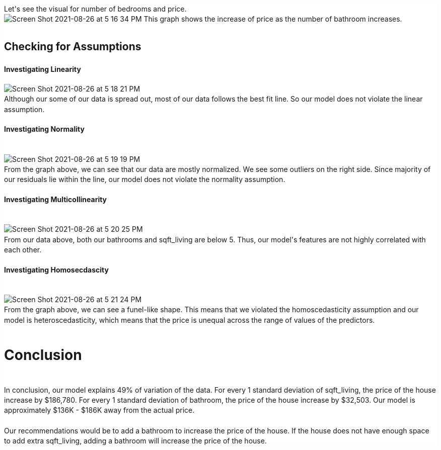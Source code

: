 Let's see the visual for number of bedrooms and price.<br>
<img width="952" alt="Screen Shot 2021-08-26 at 5 16 34 PM" src="https://user-images.githubusercontent.com/40476299/131037237-0fa1394a-902b-4101-84bf-2b65c2fc5a4b.png">
This graph shows the increase of price as the number of bathroom increases. 
## Checking for Assumptions
#### Investigating Linearity

<img width="442" alt="Screen Shot 2021-08-26 at 5 18 21 PM" src="https://user-images.githubusercontent.com/40476299/131037404-63ebdb63-272f-4f20-b9da-3385b431dea7.png">
<br>
Although our some of our data is spread out, most of our data follows the best fit line. So our model does not violate the linear assumption.
<br>

#### Investigating Normality
<br>
<img width="462" alt="Screen Shot 2021-08-26 at 5 19 19 PM" src="https://user-images.githubusercontent.com/40476299/131037523-63f5b6dd-e4ca-4de2-a4b3-a649c9f172dc.png">
<br>
From the graph above, we can see that our data are mostly normalized. We see some outliers on the right side. Since majority of our residuals lie within the line, our model does not violate the normality assumption.
<br>

#### Investigating Multicollinearity
<br>
<img width="270" alt="Screen Shot 2021-08-26 at 5 20 25 PM" src="https://user-images.githubusercontent.com/40476299/131037645-c0601777-8a6b-4c40-9a92-66981316f55b.png">
<br>
From our data above, both our bathrooms and sqft_living are below 5. Thus, our model's features are not highly correlated with each other.
<br>

#### Investigating Homosecdascity
<br>
<img width="448" alt="Screen Shot 2021-08-26 at 5 21 24 PM" src="https://user-images.githubusercontent.com/40476299/131037730-5e996918-8c5b-4114-85ac-3f72ef487483.png">
<br>
From the graph above, we can see a funel-like shape. This means that we violated the homoscedasticity assumption and our model is heteroscedasticity, which means that the price is unequal across the range of values of the predictors.
<br>

# Conclusion
<br>
In conclusion, our model explains 49% of variation of the data. For every 1 standard deviation of sqft_living, the price of the house increase by $186,780. For every 1 standard deviation of bathroom, the price of the house increase by $32,503. Our model is approximately $136K - $186K away from the actual price.
<br><br>
Our recommendations would be to add a bathroom to increase the price of the house. If the house does not have enough space to add extra sqft_living, adding a bathroom will increase the price of the house.
